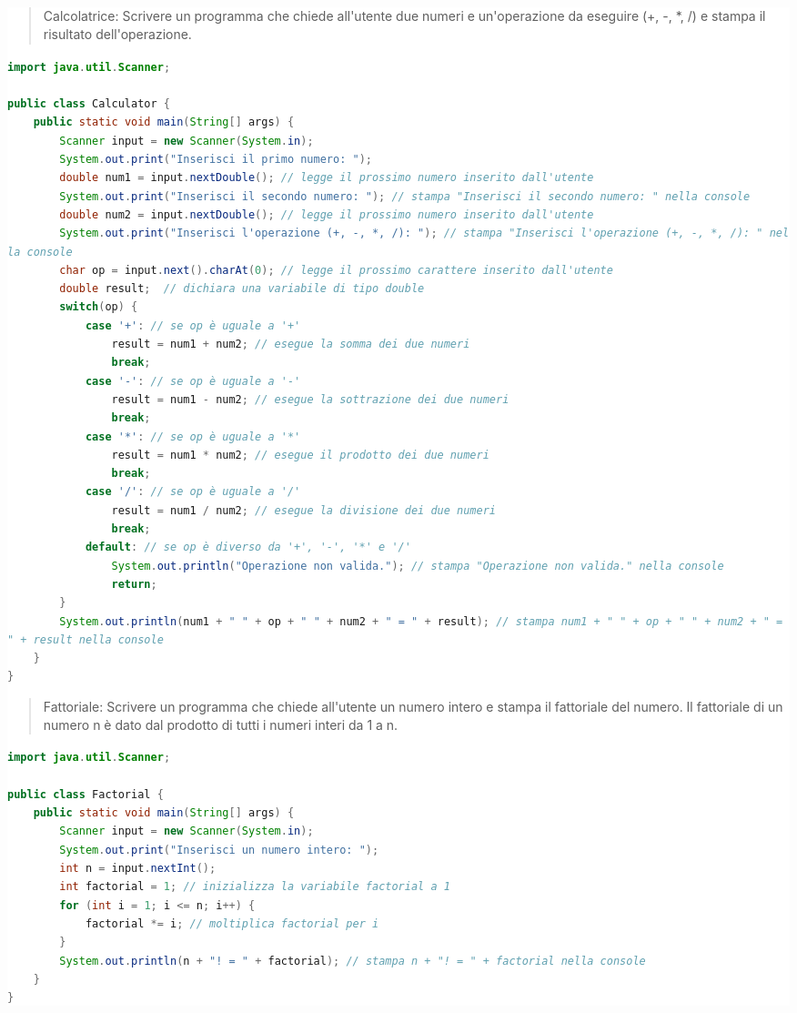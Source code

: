 >Calcolatrice: Scrivere un programma che chiede all'utente due numeri e un'operazione da eseguire (+, -, *, /) e stampa il risultato dell'operazione.
    
```java
import java.util.Scanner;

public class Calculator {
    public static void main(String[] args) {
        Scanner input = new Scanner(System.in);
        System.out.print("Inserisci il primo numero: ");
        double num1 = input.nextDouble(); // legge il prossimo numero inserito dall'utente
        System.out.print("Inserisci il secondo numero: "); // stampa "Inserisci il secondo numero: " nella console
        double num2 = input.nextDouble(); // legge il prossimo numero inserito dall'utente
        System.out.print("Inserisci l'operazione (+, -, *, /): "); // stampa "Inserisci l'operazione (+, -, *, /): " nella console
        char op = input.next().charAt(0); // legge il prossimo carattere inserito dall'utente
        double result;  // dichiara una variabile di tipo double
        switch(op) {
            case '+': // se op è uguale a '+'
                result = num1 + num2; // esegue la somma dei due numeri
                break;
            case '-': // se op è uguale a '-'
                result = num1 - num2; // esegue la sottrazione dei due numeri
                break;
            case '*': // se op è uguale a '*'
                result = num1 * num2; // esegue il prodotto dei due numeri
                break;
            case '/': // se op è uguale a '/'
                result = num1 / num2; // esegue la divisione dei due numeri
                break;
            default: // se op è diverso da '+', '-', '*' e '/'
                System.out.println("Operazione non valida."); // stampa "Operazione non valida." nella console
                return; 
        }
        System.out.println(num1 + " " + op + " " + num2 + " = " + result); // stampa num1 + " " + op + " " + num2 + " = " + result nella console
    }
}
```
>Fattoriale: Scrivere un programma che chiede all'utente un numero intero e stampa il fattoriale del numero.
>Il fattoriale di un numero n è dato dal prodotto di tutti i numeri interi da 1 a n.

```java
import java.util.Scanner;

public class Factorial {
    public static void main(String[] args) {
        Scanner input = new Scanner(System.in);
        System.out.print("Inserisci un numero intero: ");
        int n = input.nextInt();
        int factorial = 1; // inizializza la variabile factorial a 1
        for (int i = 1; i <= n; i++) {
            factorial *= i; // moltiplica factorial per i
        }
        System.out.println(n + "! = " + factorial); // stampa n + "! = " + factorial nella console
    }
}
```


